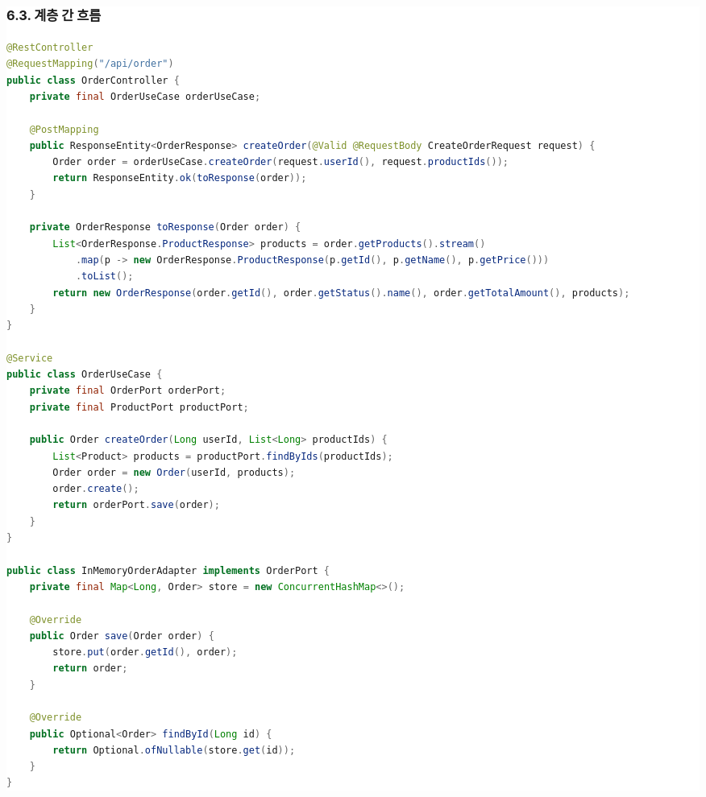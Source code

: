 ### 6.3. 계층 간 흐름
```java
@RestController
@RequestMapping("/api/order")
public class OrderController {
    private final OrderUseCase orderUseCase;

    @PostMapping
    public ResponseEntity<OrderResponse> createOrder(@Valid @RequestBody CreateOrderRequest request) {
        Order order = orderUseCase.createOrder(request.userId(), request.productIds());
        return ResponseEntity.ok(toResponse(order));
    }

    private OrderResponse toResponse(Order order) {
        List<OrderResponse.ProductResponse> products = order.getProducts().stream()
            .map(p -> new OrderResponse.ProductResponse(p.getId(), p.getName(), p.getPrice()))
            .toList();
        return new OrderResponse(order.getId(), order.getStatus().name(), order.getTotalAmount(), products);
    }
}

@Service
public class OrderUseCase {
    private final OrderPort orderPort;
    private final ProductPort productPort;

    public Order createOrder(Long userId, List<Long> productIds) {
        List<Product> products = productPort.findByIds(productIds);
        Order order = new Order(userId, products);
        order.create();
        return orderPort.save(order);
    }
}

public class InMemoryOrderAdapter implements OrderPort {
    private final Map<Long, Order> store = new ConcurrentHashMap<>();

    @Override
    public Order save(Order order) {
        store.put(order.getId(), order);
        return order;
    }

    @Override
    public Optional<Order> findById(Long id) {
        return Optional.ofNullable(store.get(id));
    }
}
```
